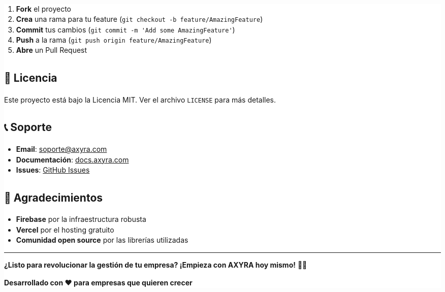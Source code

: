 1. **Fork** el proyecto
2. **Crea** una rama para tu feature (`git checkout -b feature/AmazingFeature`)
3. **Commit** tus cambios (`git commit -m 'Add some AmazingFeature'`)
4. **Push** a la rama (`git push origin feature/AmazingFeature`)
5. **Abre** un Pull Request

## 📄 **Licencia**

Este proyecto está bajo la Licencia MIT. Ver el archivo `LICENSE` para más detalles.

## 📞 **Soporte**

- **Email**: soporte@axyra.com
- **Documentación**: [docs.axyra.com](https://docs.axyra.com)
- **Issues**: [GitHub Issues](https://github.com/tu-usuario/axyra/issues)

## 🙏 **Agradecimientos**

- **Firebase** por la infraestructura robusta
- **Vercel** por el hosting gratuito
- **Comunidad open source** por las librerías utilizadas

---

**¿Listo para revolucionar la gestión de tu empresa? ¡Empieza con AXYRA hoy mismo!** 🚀✨

**Desarrollado con ❤️ para empresas que quieren crecer**
